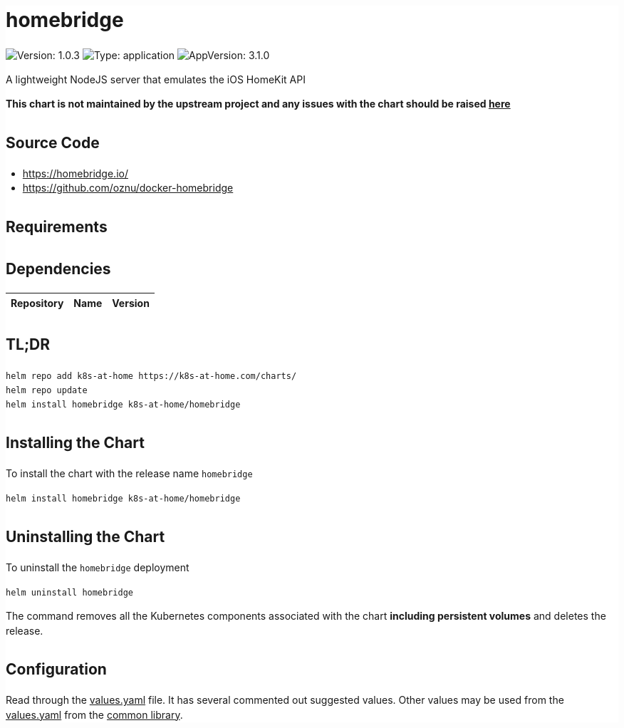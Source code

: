 # homebridge

![Version: 1.0.3](https://img.shields.io/badge/Version-1.0.3-informational?style=flat-square) ![Type: application](https://img.shields.io/badge/Type-application-informational?style=flat-square) ![AppVersion: 3.1.0](https://img.shields.io/badge/AppVersion-3.1.0-informational?style=flat-square)

A lightweight NodeJS server that emulates the iOS HomeKit API

**This chart is not maintained by the upstream project and any issues with the chart should be raised [here](https://github.com/k8s-at-home/charts/issues/new/choose)**

## Source Code

* <https://homebridge.io/>
* <https://github.com/oznu/docker-homebridge>

## Requirements

## Dependencies

| Repository | Name | Version |
|------------|------|---------|

## TL;DR

```console
helm repo add k8s-at-home https://k8s-at-home.com/charts/
helm repo update
helm install homebridge k8s-at-home/homebridge
```

## Installing the Chart

To install the chart with the release name `homebridge`

```console
helm install homebridge k8s-at-home/homebridge
```

## Uninstalling the Chart

To uninstall the `homebridge` deployment

```console
helm uninstall homebridge
```

The command removes all the Kubernetes components associated with the chart **including persistent volumes** and deletes the release.

## Configuration

Read through the [values.yaml](./values.yaml) file. It has several commented out suggested values.
Other values may be used from the [values.yaml](https://github.com/k8s-at-home/library-charts/tree/main/charts/stable/common/values.yaml) from the [common library](https://github.com/k8s-at-home/library-charts/tree/main/charts/stable/common).
